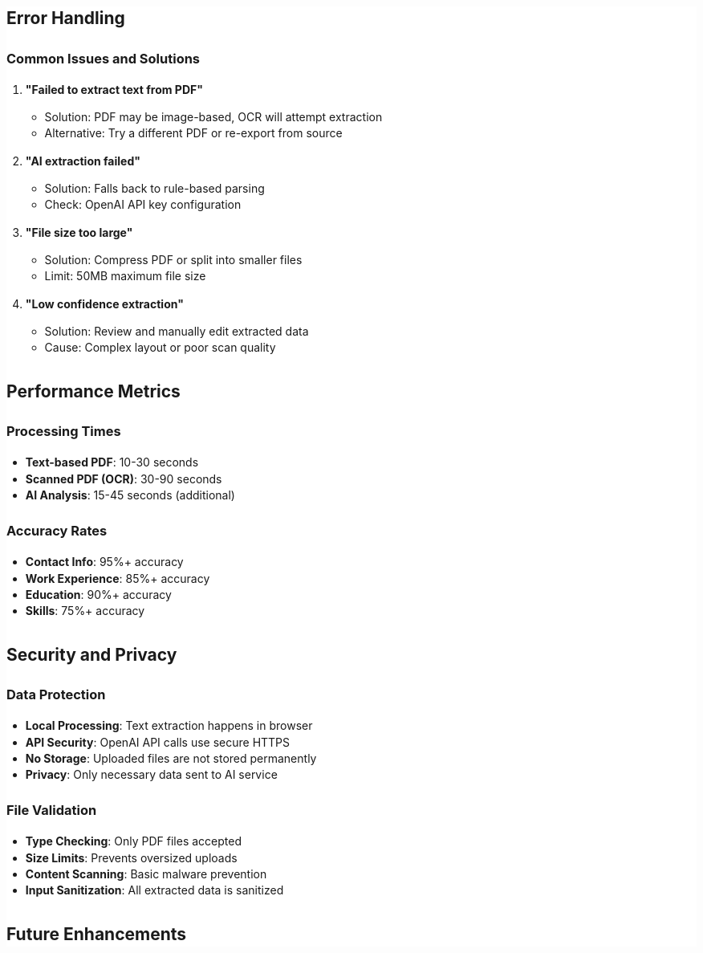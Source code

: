## Error Handling

### Common Issues and Solutions

1. **"Failed to extract text from PDF"**
   - Solution: PDF may be image-based, OCR will attempt extraction
   - Alternative: Try a different PDF or re-export from source

2. **"AI extraction failed"**
   - Solution: Falls back to rule-based parsing
   - Check: OpenAI API key configuration

3. **"File size too large"**
   - Solution: Compress PDF or split into smaller files
   - Limit: 50MB maximum file size

4. **"Low confidence extraction"**
   - Solution: Review and manually edit extracted data
   - Cause: Complex layout or poor scan quality

## Performance Metrics

### Processing Times
- **Text-based PDF**: 10-30 seconds
- **Scanned PDF (OCR)**: 30-90 seconds
- **AI Analysis**: 15-45 seconds (additional)

### Accuracy Rates
- **Contact Info**: 95%+ accuracy
- **Work Experience**: 85%+ accuracy
- **Education**: 90%+ accuracy
- **Skills**: 75%+ accuracy

## Security and Privacy

### Data Protection
- **Local Processing**: Text extraction happens in browser
- **API Security**: OpenAI API calls use secure HTTPS
- **No Storage**: Uploaded files are not stored permanently
- **Privacy**: Only necessary data sent to AI service

### File Validation
- **Type Checking**: Only PDF files accepted
- **Size Limits**: Prevents oversized uploads
- **Content Scanning**: Basic malware prevention
- **Input Sanitization**: All extracted data is sanitized

## Future Enhancements

